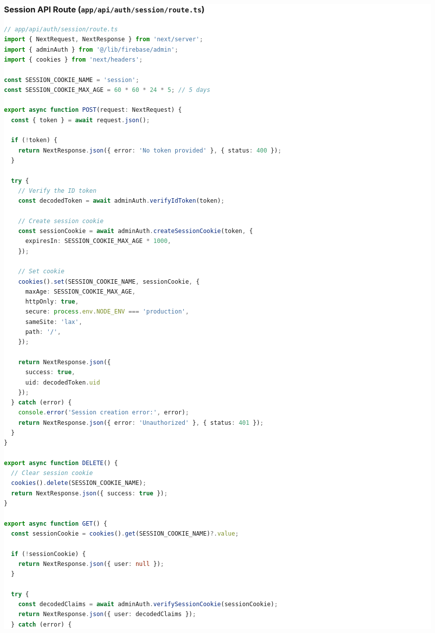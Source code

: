 ### Session API Route (`app/api/auth/session/route.ts`)

```typescript
// app/api/auth/session/route.ts
import { NextRequest, NextResponse } from 'next/server';
import { adminAuth } from '@/lib/firebase/admin';
import { cookies } from 'next/headers';

const SESSION_COOKIE_NAME = 'session';
const SESSION_COOKIE_MAX_AGE = 60 * 60 * 24 * 5; // 5 days

export async function POST(request: NextRequest) {
  const { token } = await request.json();

  if (!token) {
    return NextResponse.json({ error: 'No token provided' }, { status: 400 });
  }

  try {
    // Verify the ID token
    const decodedToken = await adminAuth.verifyIdToken(token);

    // Create session cookie
    const sessionCookie = await adminAuth.createSessionCookie(token, {
      expiresIn: SESSION_COOKIE_MAX_AGE * 1000,
    });

    // Set cookie
    cookies().set(SESSION_COOKIE_NAME, sessionCookie, {
      maxAge: SESSION_COOKIE_MAX_AGE,
      httpOnly: true,
      secure: process.env.NODE_ENV === 'production',
      sameSite: 'lax',
      path: '/',
    });

    return NextResponse.json({
      success: true,
      uid: decodedToken.uid
    });
  } catch (error) {
    console.error('Session creation error:', error);
    return NextResponse.json({ error: 'Unauthorized' }, { status: 401 });
  }
}

export async function DELETE() {
  // Clear session cookie
  cookies().delete(SESSION_COOKIE_NAME);
  return NextResponse.json({ success: true });
}

export async function GET() {
  const sessionCookie = cookies().get(SESSION_COOKIE_NAME)?.value;

  if (!sessionCookie) {
    return NextResponse.json({ user: null });
  }

  try {
    const decodedClaims = await adminAuth.verifySessionCookie(sessionCookie);
    return NextResponse.json({ user: decodedClaims });
  } catch (error) {
```